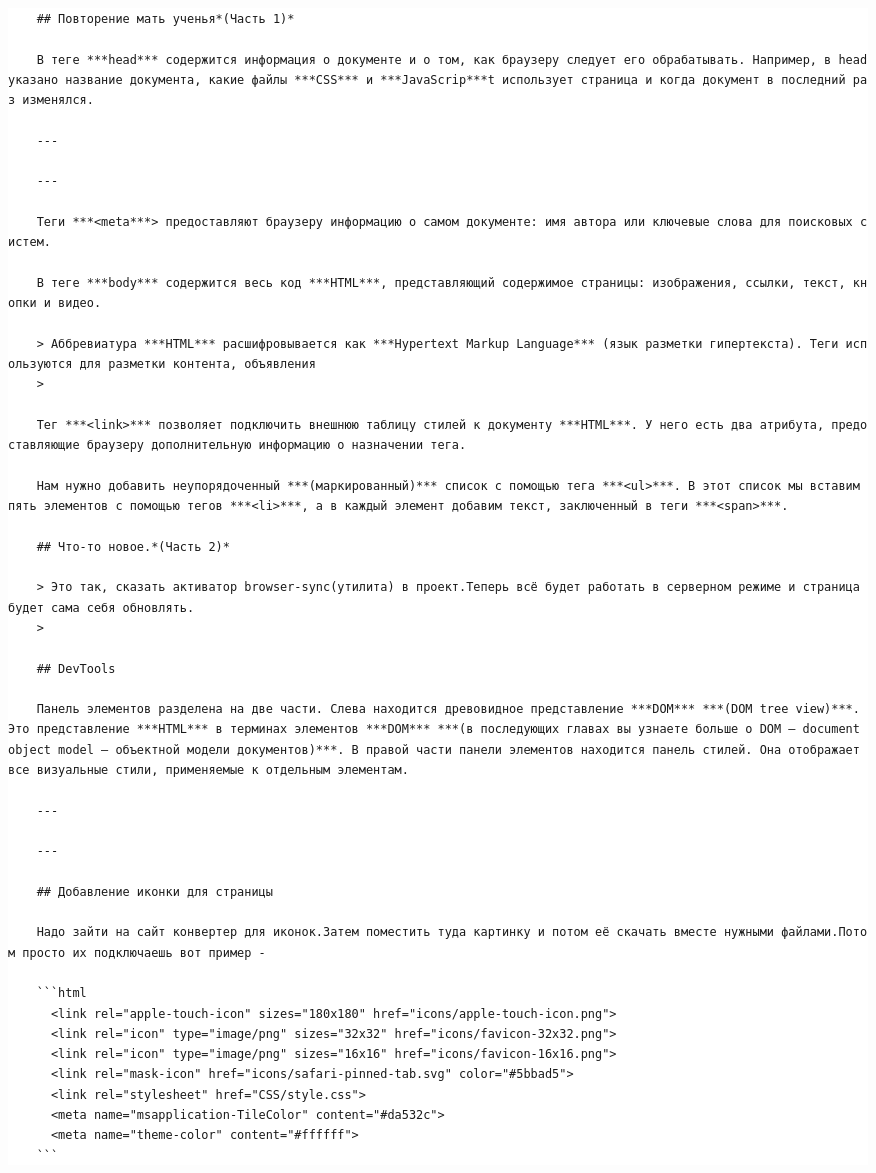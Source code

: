         ## Повторение мать ученья*(Часть 1)*
        
        В теге ***head*** содержится информация о документе и о том, как браузеру следует его обрабатывать. Например, в head указано название документа, какие файлы ***CSS*** и ***JavaScrip***t использует страница и когда документ в последний раз изменялся.
        
        ---
        
        ---
        
        Теги ***<meta***> предоставляют браузеру информацию о самом документе: имя автора или ключевые слова для поисковых систем.
        
        В теге ***body*** содержится весь код ***HTML***, представляющий содержимое страницы: изображения, ссылки, текст, кнопки и видео.
        
        > Аббревиатура ***HTML*** расшифровывается как ***Hypertext Markup Language*** (язык разметки гипертекста). Теги используются для разметки контента, объявления
        > 
        
        Тег ***<link>*** позволяет подключить внешнюю таблицу стилей к документу ***HTML***. У него есть два атрибута, предоставляющие браузеру дополнительную информацию о назначении тега.
        
        Нам нужно добавить неупорядоченный ***(маркированный)*** список с помощью тега ***<ul>***. В этот список мы вставим пять элементов с помощью тегов ***<li>***, а в каждый элемент добавим текст, заключенный в теги ***<span>***.
        
        ## Что-то новое.*(Часть 2)*
        
        > Это так, сказать активатор browser-sync(утилита) в проект.Теперь всё будет работать в серверном режиме и страница будет сама себя обновлять.
        > 
        
        ## DevTools
        
        Панель элементов разделена на две части. Слева находится древовидное представление ***DOM*** ***(DOM tree view)***. Это представление ***HTML*** в терминах элементов ***DOM*** ***(в последующих главах вы узнаете больше о DOM — document object model — объектной модели документов)***. В правой части панели элементов находится панель стилей. Она отображает все визуальные стили, применяемые к отдельным элементам.
        
        ---
        
        ---
        
        ## Добавление иконки для страницы
        
        Надо зайти на сайт конвертер для иконок.Затем поместить туда картинку и потом её скачать вместе нужными файлами.Потом просто их подключаешь вот пример - 
        
        ```html
          <link rel="apple-touch-icon" sizes="180x180" href="icons/apple-touch-icon.png">
          <link rel="icon" type="image/png" sizes="32x32" href="icons/favicon-32x32.png">
          <link rel="icon" type="image/png" sizes="16x16" href="icons/favicon-16x16.png">
          <link rel="mask-icon" href="icons/safari-pinned-tab.svg" color="#5bbad5">
          <link rel="stylesheet" href="CSS/style.css">
          <meta name="msapplication-TileColor" content="#da532c">
          <meta name="theme-color" content="#ffffff">
        ```
        